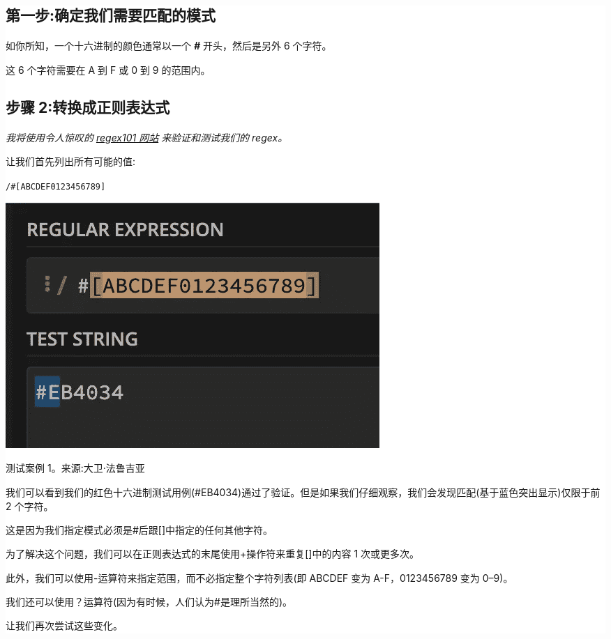 ## 第一步:确定我们需要匹配的模式

如你所知，一个十六进制的颜色通常以一个 ***#*** 开头，然后是另外 6 个字符。

这 6 个字符需要在 A 到 F 或 0 到 9 的范围内。

## 步骤 2:转换成正则表达式

*我将使用令人惊叹的* [*regex101 网站*](https://regex101.com/) *来验证和测试我们的 regex。*

让我们首先列出所有可能的值:

```
/#[ABCDEF0123456789]
```

![](img/9b33828165d769a16dd344e480566dcc.png)

测试案例 1。来源:大卫·法鲁吉亚

我们可以看到我们的红色十六进制测试用例(#EB4034)通过了验证。但是如果我们仔细观察，我们会发现匹配(基于蓝色突出显示)仅限于前 2 个字符。

这是因为我们指定模式必须是#后跟[]中指定的任何其他字符。

为了解决这个问题，我们可以在正则表达式的末尾使用+操作符来重复[]中的内容 1 次或更多次。

此外，我们可以使用-运算符来指定范围，而不必指定整个字符列表(即 ABCDEF 变为 A-F，0123456789 变为 0–9)。

我们还可以使用？运算符(因为有时候，人们认为#是理所当然的)。

让我们再次尝试这些变化。
